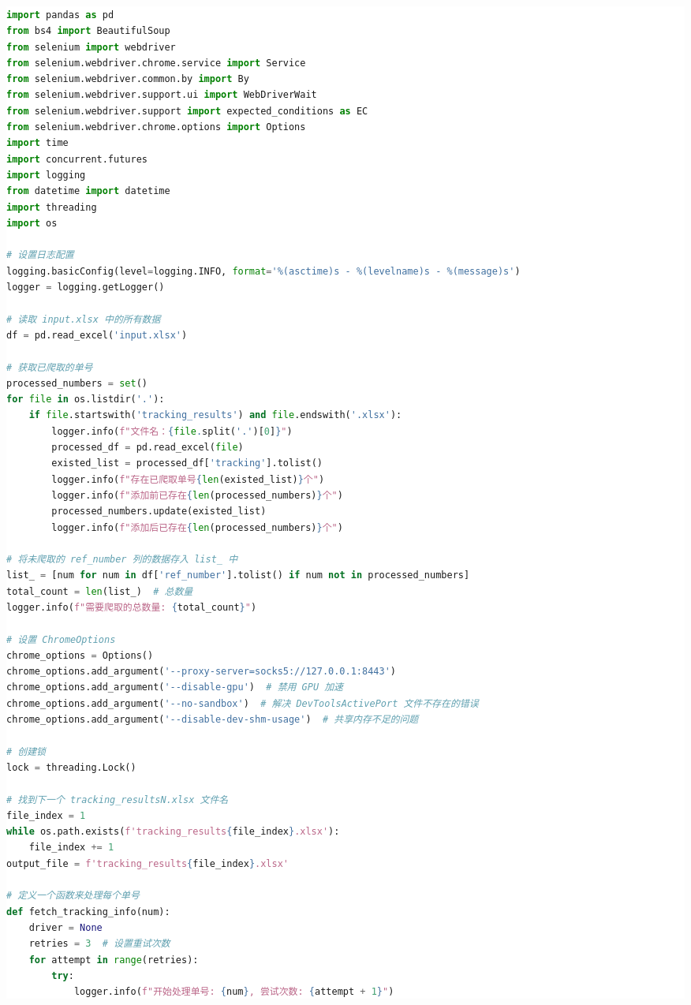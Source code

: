 ```python
import pandas as pd
from bs4 import BeautifulSoup
from selenium import webdriver
from selenium.webdriver.chrome.service import Service
from selenium.webdriver.common.by import By
from selenium.webdriver.support.ui import WebDriverWait
from selenium.webdriver.support import expected_conditions as EC
from selenium.webdriver.chrome.options import Options
import time
import concurrent.futures
import logging
from datetime import datetime
import threading
import os

# 设置日志配置
logging.basicConfig(level=logging.INFO, format='%(asctime)s - %(levelname)s - %(message)s')
logger = logging.getLogger()

# 读取 input.xlsx 中的所有数据
df = pd.read_excel('input.xlsx')

# 获取已爬取的单号
processed_numbers = set()
for file in os.listdir('.'):
    if file.startswith('tracking_results') and file.endswith('.xlsx'):
        logger.info(f"文件名：{file.split('.')[0]}")
        processed_df = pd.read_excel(file)
        existed_list = processed_df['tracking'].tolist()
        logger.info(f"存在已爬取单号{len(existed_list)}个")
        logger.info(f"添加前已存在{len(processed_numbers)}个")
        processed_numbers.update(existed_list)
        logger.info(f"添加后已存在{len(processed_numbers)}个")

# 将未爬取的 ref_number 列的数据存入 list_ 中
list_ = [num for num in df['ref_number'].tolist() if num not in processed_numbers]
total_count = len(list_)  # 总数量
logger.info(f"需要爬取的总数量: {total_count}")

# 设置 ChromeOptions
chrome_options = Options()
chrome_options.add_argument('--proxy-server=socks5://127.0.0.1:8443')
chrome_options.add_argument('--disable-gpu')  # 禁用 GPU 加速
chrome_options.add_argument('--no-sandbox')  # 解决 DevToolsActivePort 文件不存在的错误
chrome_options.add_argument('--disable-dev-shm-usage')  # 共享内存不足的问题

# 创建锁
lock = threading.Lock()

# 找到下一个 tracking_resultsN.xlsx 文件名
file_index = 1
while os.path.exists(f'tracking_results{file_index}.xlsx'):
    file_index += 1
output_file = f'tracking_results{file_index}.xlsx'

# 定义一个函数来处理每个单号
def fetch_tracking_info(num):
    driver = None
    retries = 3  # 设置重试次数
    for attempt in range(retries):
        try:
            logger.info(f"开始处理单号: {num}, 尝试次数: {attempt + 1}")
```